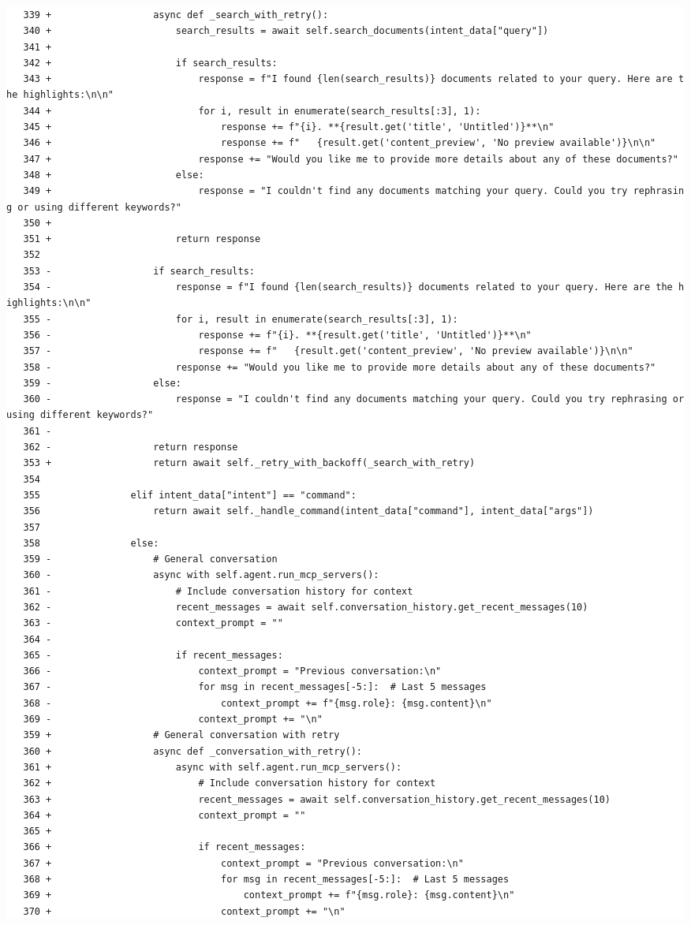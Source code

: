        339 +                  async def _search_with_retry():
       340 +                      search_results = await self.search_documents(intent_data["query"])
       341 +                      
       342 +                      if search_results:
       343 +                          response = f"I found {len(search_results)} documents related to your query. Here are the highlights:\n\n"
       344 +                          for i, result in enumerate(search_results[:3], 1):
       345 +                              response += f"{i}. **{result.get('title', 'Untitled')}**\n"
       346 +                              response += f"   {result.get('content_preview', 'No preview available')}\n\n"
       347 +                          response += "Would you like me to provide more details about any of these documents?"
       348 +                      else:
       349 +                          response = "I couldn't find any documents matching your query. Could you try rephrasing or using different keywords?"
       350 +                      
       351 +                      return response
       352                    
       353 -                  if search_results:
       354 -                      response = f"I found {len(search_results)} documents related to your query. Here are the highlights:\n\n"
       355 -                      for i, result in enumerate(search_results[:3], 1):
       356 -                          response += f"{i}. **{result.get('title', 'Untitled')}**\n"
       357 -                          response += f"   {result.get('content_preview', 'No preview available')}\n\n"
       358 -                      response += "Would you like me to provide more details about any of these documents?"
       359 -                  else:
       360 -                      response = "I couldn't find any documents matching your query. Could you try rephrasing or using different keywords?"
       361 -                  
       362 -                  return response
       353 +                  return await self._retry_with_backoff(_search_with_retry)
       354    
       355                elif intent_data["intent"] == "command":
       356                    return await self._handle_command(intent_data["command"], intent_data["args"])
       357    
       358                else:
       359 -                  # General conversation
       360 -                  async with self.agent.run_mcp_servers():
       361 -                      # Include conversation history for context
       362 -                      recent_messages = await self.conversation_history.get_recent_messages(10)
       363 -                      context_prompt = ""
       364 -                      
       365 -                      if recent_messages:
       366 -                          context_prompt = "Previous conversation:\n"
       367 -                          for msg in recent_messages[-5:]:  # Last 5 messages
       368 -                              context_prompt += f"{msg.role}: {msg.content}\n"
       369 -                          context_prompt += "\n"
       359 +                  # General conversation with retry
       360 +                  async def _conversation_with_retry():
       361 +                      async with self.agent.run_mcp_servers():
       362 +                          # Include conversation history for context
       363 +                          recent_messages = await self.conversation_history.get_recent_messages(10)
       364 +                          context_prompt = ""
       365 +                          
       366 +                          if recent_messages:
       367 +                              context_prompt = "Previous conversation:\n"
       368 +                              for msg in recent_messages[-5:]:  # Last 5 messages
       369 +                                  context_prompt += f"{msg.role}: {msg.content}\n"
       370 +                              context_prompt += "\n"